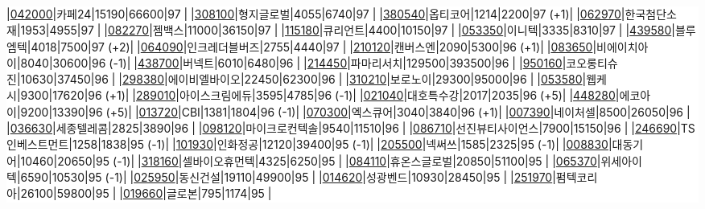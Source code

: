 |[042000](https://finance.daum.net/quotes/A042000)|카페24|15190|66600|97 |
|[308100](https://finance.daum.net/quotes/A308100)|형지글로벌|4055|6740|97 |
|[380540](https://finance.daum.net/quotes/A380540)|옵티코어|1214|2200|97 (+1)|
|[062970](https://finance.daum.net/quotes/A062970)|한국첨단소재|1953|4955|97 |
|[082270](https://finance.daum.net/quotes/A082270)|젬백스|11000|36150|97 |
|[115180](https://finance.daum.net/quotes/A115180)|큐리언트|4400|10150|97 |
|[053350](https://finance.daum.net/quotes/A053350)|이니텍|3335|8310|97 |
|[439580](https://finance.daum.net/quotes/A439580)|블루엠텍|4018|7500|97 (+2)|
|[064090](https://finance.daum.net/quotes/A064090)|인크레더블버즈|2755|4440|97 |
|[210120](https://finance.daum.net/quotes/A210120)|캔버스엔|2090|5300|96 (+1)|
|[083650](https://finance.daum.net/quotes/A083650)|비에이치아이|8040|30600|96 (-1)|
|[438700](https://finance.daum.net/quotes/A438700)|버넥트|6010|6480|96 |
|[214450](https://finance.daum.net/quotes/A214450)|파마리서치|129500|393500|96 |
|[950160](https://finance.daum.net/quotes/A950160)|코오롱티슈진|10630|37450|96 |
|[298380](https://finance.daum.net/quotes/A298380)|에이비엘바이오|22450|62300|96 |
|[310210](https://finance.daum.net/quotes/A310210)|보로노이|29300|95000|96 |
|[053580](https://finance.daum.net/quotes/A053580)|웹케시|9300|17620|96 (+1)|
|[289010](https://finance.daum.net/quotes/A289010)|아이스크림에듀|3595|4785|96 (-1)|
|[021040](https://finance.daum.net/quotes/A021040)|대호특수강|2017|2035|96 (+5)|
|[448280](https://finance.daum.net/quotes/A448280)|에코아이|9200|13390|96 (+5)|
|[013720](https://finance.daum.net/quotes/A013720)|CBI|1381|1804|96 (-1)|
|[070300](https://finance.daum.net/quotes/A070300)|엑스큐어|3040|3840|96 (+1)|
|[007390](https://finance.daum.net/quotes/A007390)|네이처셀|8500|26050|96 |
|[036630](https://finance.daum.net/quotes/A036630)|세종텔레콤|2825|3890|96 |
|[098120](https://finance.daum.net/quotes/A098120)|마이크로컨텍솔|9540|11510|96 |
|[086710](https://finance.daum.net/quotes/A086710)|선진뷰티사이언스|7900|15150|96 |
|[246690](https://finance.daum.net/quotes/A246690)|TS인베스트먼트|1258|1838|95 (-1)|
|[101930](https://finance.daum.net/quotes/A101930)|인화정공|12120|39400|95 (-1)|
|[205500](https://finance.daum.net/quotes/A205500)|넥써쓰|1585|2325|95 (-1)|
|[008830](https://finance.daum.net/quotes/A008830)|대동기어|10460|20650|95 (-1)|
|[318160](https://finance.daum.net/quotes/A318160)|셀바이오휴먼텍|4325|6250|95 |
|[084110](https://finance.daum.net/quotes/A084110)|휴온스글로벌|20850|51100|95 |
|[065370](https://finance.daum.net/quotes/A065370)|위세아이텍|6590|10530|95 (-1)|
|[025950](https://finance.daum.net/quotes/A025950)|동신건설|19110|49900|95 |
|[014620](https://finance.daum.net/quotes/A014620)|성광벤드|10930|28450|95 |
|[251970](https://finance.daum.net/quotes/A251970)|펌텍코리아|26100|59800|95 |
|[019660](https://finance.daum.net/quotes/A019660)|글로본|795|1174|95 |
